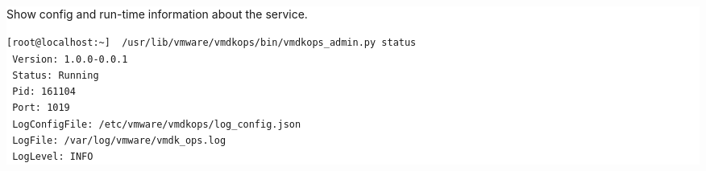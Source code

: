 Show config and run-time information about the service.

```bash
[root@localhost:~]  /usr/lib/vmware/vmdkops/bin/vmdkops_admin.py status
 Version: 1.0.0-0.0.1
 Status: Running
 Pid: 161104
 Port: 1019
 LogConfigFile: /etc/vmware/vmdkops/log_config.json
 LogFile: /var/log/vmware/vmdk_ops.log
 LogLevel: INFO
```
